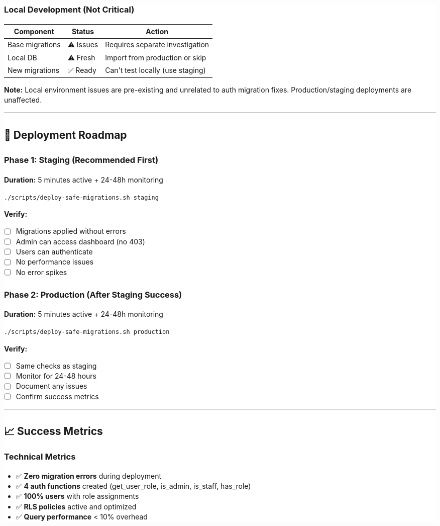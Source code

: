 ### Local Development (Not Critical)

| Component | Status | Action |
|-----------|--------|--------|
| Base migrations | ⚠️ Issues | Requires separate investigation |
| Local DB | ⚠️ Fresh | Import from production or skip |
| New migrations | ✅ Ready | Can't test locally (use staging) |

**Note:** Local environment issues are pre-existing and unrelated to auth migration fixes. Production/staging deployments are unaffected.

---

## 🎯 Deployment Roadmap

### Phase 1: Staging (Recommended First)
**Duration:** 5 minutes active + 24-48h monitoring

```bash
./scripts/deploy-safe-migrations.sh staging
```

**Verify:**
- [ ] Migrations applied without errors
- [ ] Admin can access dashboard (no 403)
- [ ] Users can authenticate
- [ ] No performance issues
- [ ] No error spikes

### Phase 2: Production (After Staging Success)
**Duration:** 5 minutes active + 24-48h monitoring

```bash
./scripts/deploy-safe-migrations.sh production
```

**Verify:**
- [ ] Same checks as staging
- [ ] Monitor for 24-48 hours
- [ ] Document any issues
- [ ] Confirm success metrics

---

## 📈 Success Metrics

### Technical Metrics
- ✅ **Zero migration errors** during deployment
- ✅ **4 auth functions** created (get_user_role, is_admin, is_staff, has_role)
- ✅ **100% users** with role assignments
- ✅ **RLS policies** active and optimized
- ✅ **Query performance** < 10% overhead
